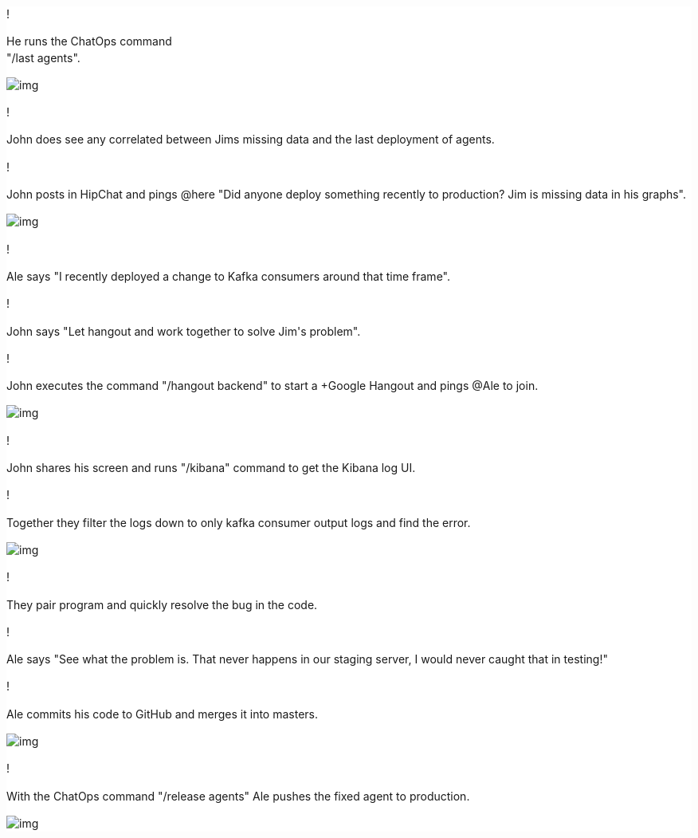 !

He runs the ChatOps command <br>"/last agents".

![img](https://s3.amazonaws.com/uploads.hipchat.com/36114/483141/OJxebCQ7rmZA4ux/5LastAgents.png)


!

John does see any correlated between Jims missing data and the last deployment of agents.

!

John posts in HipChat and pings @here "Did anyone deploy something recently to production? Jim is missing data in his graphs".

![img](https://s3.amazonaws.com/uploads.hipchat.com/36114/483141/hSSYyWisduCmALR/Screen%20Shot%202014-08-26%20at%205.21.07%20PM.png)

!

Ale says "I recently deployed a change to Kafka consumers around that time frame".

!

John says "Let hangout and work together to solve Jim's problem".

!

John executes the command "/hangout backend" to start a +Google Hangout and pings @Ale to join.

![img](https://s3.amazonaws.com/uploads.hipchat.com/36114/483141/HvYKVCGvj1s4WkJ/Screen%20Shot%202014-08-26%20at%205.23.31%20PM.png)

!

John shares his screen and runs "/kibana" command to get the Kibana log UI.

!

Together they filter the logs down to only kafka consumer output logs and find the error.

![img](https://s3.amazonaws.com/uploads.hipchat.com/36114/483141/vO8BJnJCj77fAWr/Screen%20Shot%202014-08-26%20at%205.25.32%20PM.png)

!

They pair program and quickly resolve the bug in the code.

!

Ale says "See what the problem is. That never happens in our staging server, I would never caught that in testing!"

!

Ale commits his code to GitHub and merges it into masters.

![img](https://s3.amazonaws.com/uploads.hipchat.com/36114/483141/IyvhVpYikUY2l1D/Github.png)

!

With the ChatOps command "/release agents" Ale pushes the fixed agent to production.

![img](https://s3.amazonaws.com/uploads.hipchat.com/36114/483141/E5qIDjThud4ySXb/Screen%20Shot%202014-08-26%20at%205.30.57%20PM.png)
